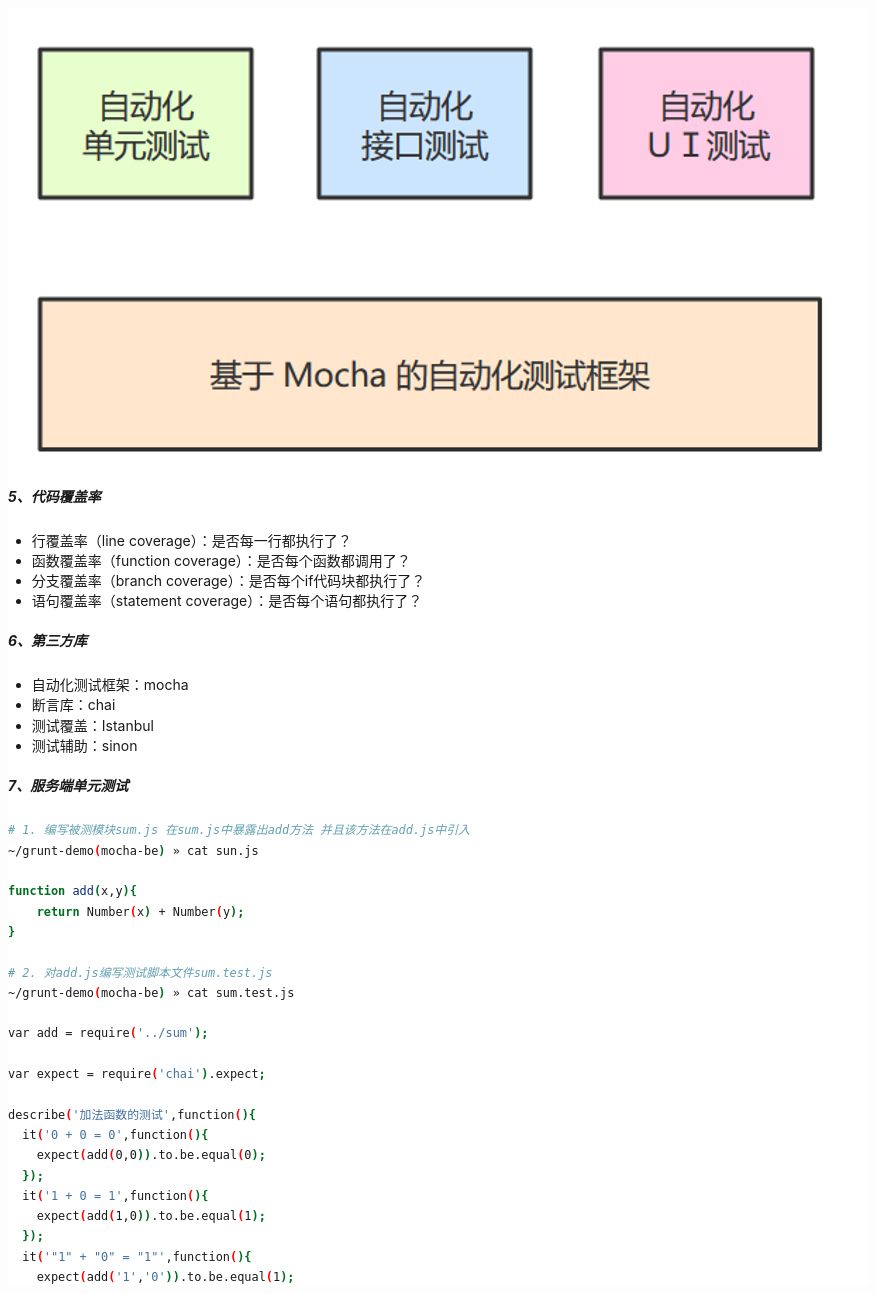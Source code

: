 ![image-20210411211040347](..\images\image-20210411211040347.png)

##### 5、代码覆盖率

- 行覆盖率（line coverage）：是否每一行都执行了？
- 函数覆盖率（function coverage）：是否每个函数都调用了？
- 分支覆盖率（branch coverage）：是否每个if代码块都执行了？
- 语句覆盖率（statement coverage）：是否每个语句都执行了？

##### 6、第三方库

- 自动化测试框架：mocha
- 断言库：chai
- 测试覆盖：Istanbul
- 测试辅助：sinon

##### 7、服务端单元测试

```bash
# 1. 编写被测模块sum.js 在sum.js中暴露出add方法 并且该方法在add.js中引入
~/grunt-demo(mocha-be) » cat sun.js

function add(x,y){
    return Number(x) + Number(y);
}

# 2. 对add.js编写测试脚本文件sum.test.js 
~/grunt-demo(mocha-be) » cat sum.test.js

var add = require('../sum');

var expect = require('chai').expect;

describe('加法函数的测试',function(){
  it('0 + 0 = 0',function(){
    expect(add(0,0)).to.be.equal(0);
  });
  it('1 + 0 = 1',function(){
    expect(add(1,0)).to.be.equal(1);
  });
  it('"1" + "0" = "1"',function(){
    expect(add('1','0')).to.be.equal(1);
```